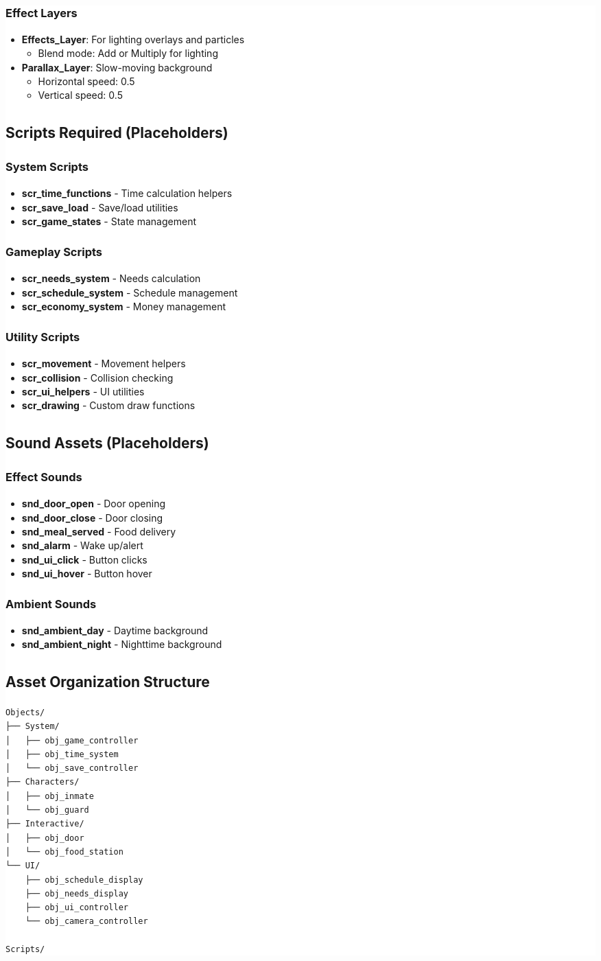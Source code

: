 ### Effect Layers
- **Effects_Layer**: For lighting overlays and particles
  - Blend mode: Add or Multiply for lighting
- **Parallax_Layer**: Slow-moving background
  - Horizontal speed: 0.5
  - Vertical speed: 0.5

## Scripts Required (Placeholders)

### System Scripts
- **scr_time_functions** - Time calculation helpers
- **scr_save_load** - Save/load utilities
- **scr_game_states** - State management

### Gameplay Scripts
- **scr_needs_system** - Needs calculation
- **scr_schedule_system** - Schedule management
- **scr_economy_system** - Money management

### Utility Scripts
- **scr_movement** - Movement helpers
- **scr_collision** - Collision checking
- **scr_ui_helpers** - UI utilities
- **scr_drawing** - Custom draw functions

## Sound Assets (Placeholders)

### Effect Sounds
- **snd_door_open** - Door opening
- **snd_door_close** - Door closing
- **snd_meal_served** - Food delivery
- **snd_alarm** - Wake up/alert
- **snd_ui_click** - Button clicks
- **snd_ui_hover** - Button hover

### Ambient Sounds
- **snd_ambient_day** - Daytime background
- **snd_ambient_night** - Nighttime background

## Asset Organization Structure

```
Objects/
├── System/
│   ├── obj_game_controller
│   ├── obj_time_system
│   └── obj_save_controller
├── Characters/
│   ├── obj_inmate
│   └── obj_guard
├── Interactive/
│   ├── obj_door
│   └── obj_food_station
└── UI/
    ├── obj_schedule_display
    ├── obj_needs_display
    ├── obj_ui_controller
    └── obj_camera_controller

Scripts/
```
